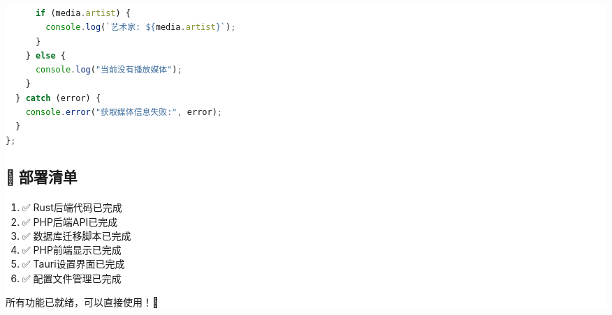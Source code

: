 ```typescript
      if (media.artist) {
        console.log(`艺术家: ${media.artist}`);
      }
    } else {
      console.log("当前没有播放媒体");
    }
  } catch (error) {
    console.error("获取媒体信息失败:", error);
  }
};
```

## 🚀 部署清单

1. ✅ Rust后端代码已完成
2. ✅ PHP后端API已完成
3. ✅ 数据库迁移脚本已完成
4. ✅ PHP前端显示已完成
5. ✅ Tauri设置界面已完成
6. ✅ 配置文件管理已完成

所有功能已就绪，可以直接使用！🎊

